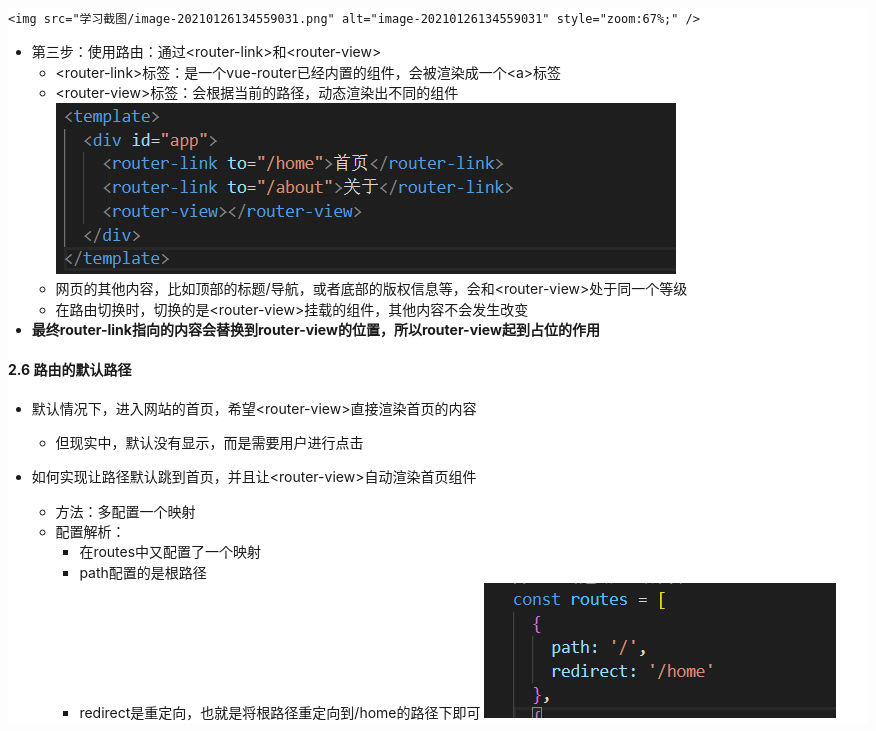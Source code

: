     <img src="学习截图/image-20210126134559031.png" alt="image-20210126134559031" style="zoom:67%;" />
  - 第三步：使用路由：通过\<router-link>和\<router-view>
    - \<router-link>标签：是一个vue-router已经内置的组件，会被渲染成一个\<a>标签
    - \<router-view>标签：会根据当前的路径，动态渲染出不同的组件
      ![image-20210126135402890](学习截图/image-20210126135402890.png)
    - 网页的其他内容，比如顶部的标题/导航，或者底部的版权信息等，会和\<router-view>处于同一个等级
    - 在路由切换时，切换的是\<router-view>挂载的组件，其他内容不会发生改变
  - **最终router-link指向的内容会替换到router-view的位置，所以router-view起到占位的作用**

  

#### 2.6 路由的默认路径

- 默认情况下，进入网站的首页，希望\<router-view>直接渲染首页的内容
  
  - 但现实中，默认没有显示，而是需要用户进行点击
- 如何实现让路径默认跳到首页，并且让\<router-view>自动渲染首页组件
  - 方法：多配置一个映射
  - 配置解析：
    - 在routes中又配置了一个映射
    - path配置的是根路径
    - redirect是重定向，也就是将根路径重定向到/home的路径下即可
      ![image-20210126140919939](学习截图/image-20210126140919939.png)
